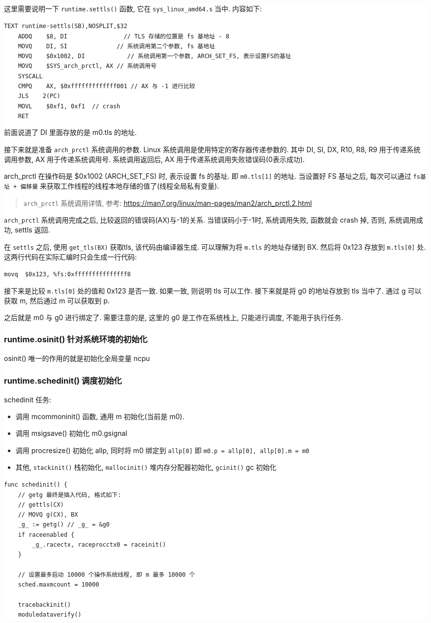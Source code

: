 这里需要说明一下 `runtime.settls()` 函数, 它在 `sys_linux_amd64.s` 当中. 内容如下:

```
TEXT runtime·settls(SB),NOSPLIT,$32
    ADDQ    $8, DI                // TLS 存储的位置是 fs 基地址 - 8
    MOVQ    DI, SI              // 系统调用第二个参数, fs 基地址
    MOVQ    $0x1002, DI            // 系统调用第一个参数, ARCH_SET_FS, 表示设置FS的基址
    MOVQ    $SYS_arch_prctl, AX // 系统调用号
    SYSCALL
    CMPQ    AX, $0xfffffffffffff001 // AX 与 -1 进行比较
    JLS    2(PC)
    MOVL    $0xf1, 0xf1  // crash
    RET
```

前面说道了 DI 里面存放的是 m0.tls 的地址.

接下来就是准备 `arch_prctl` 系统调用的参数. Linux 系统调用是使用特定的寄存器传递参数的. 其中 DI, SI, DX, R10, R8,
R9 用于传递系统调用参数, AX 用于传递系统调用号. 系统调用返回后, AX 用于传递系统调用失败错误码(0表示成功). 

arch_prctl 在操作码是 $0x1002 (ARCH_SET_FS) 时, 表示设置 fs 的基址. 即 `m0.tls[1]` 的地址. 当设置好 FS 基址之后, 
每次可以通过 `fs基址 + 偏移量` 来获取工作线程的线程本地存储的值了(线程全局私有变量).

> `arch_prctl` 系统调用详情, 参考: https://man7.org/linux/man-pages/man2/arch_prctl.2.html

`arch_prctl` 系统调用完成之后, 比较返回的错误码(AX)与-1的关系. 当错误码小于-1时, 系统调用失败, 函数就会 crash 掉,
否则, 系统调用成功, settls 返回.


在 `settls` 之后, 使用 `get_tls(BX)` 获取tls, 该代码由编译器生成. 可以理解为将 `m.tls` 的地址存储到 BX. 然后将
0x123 存放到 `m.tls[0]` 处. 这两行代码在实际汇编时只会生成一行代码:

```
movq  $0x123, %fs:0xfffffffffffffff8
```

接下来是比较 `m.tls[0]` 处的值和 0x123 是否一致. 如果一致, 则说明 tls 可以工作. 接下来就是将 g0 的地址存放到 tls 
当中了. 通过 g 可以获取 m, 然后通过 m 可以获取到 p. 

之后就是 m0 与 g0 进行绑定了. 需要注意的是, 这里的 g0 是工作在系统栈上, 只能进行调度, 不能用于执行任务.


### runtime.osinit() 针对系统环境的初始化

osinit() 唯一的作用的就是初始化全局变量 ncpu

### runtime.schedinit() 调度初始化

schedinit 任务:

- 调用 mcommoninit() 函数, 通用 m 初始化(当前是 m0).

- 调用 msigsave() 初始化 m0.gsignal

- 调用 procresize() 初始化 allp, 同时将 m0 绑定到 `allp[0]` 即 `m0.p = allp[0], allp[0].m = m0` 

- 其他, `stackinit()` 栈初始化, `mallocinit()` 堆内存分配器初始化, `gcinit()` gc 初始化

```cgo
func schedinit() {
    // getg 最终是插入代码, 格式如下:
    // gettls(CX)
    // MOVQ g(CX), BX
    _g_ := getg() // _g_ = &g0
    if raceenabled {
        _g_.racectx, raceprocctx0 = raceinit()
    }
    
    // 设置最多启动 10000 个操作系统线程, 即 m 最多 10000 个
    sched.maxmcount = 10000
    
    tracebackinit()
    moduledataverify()
```